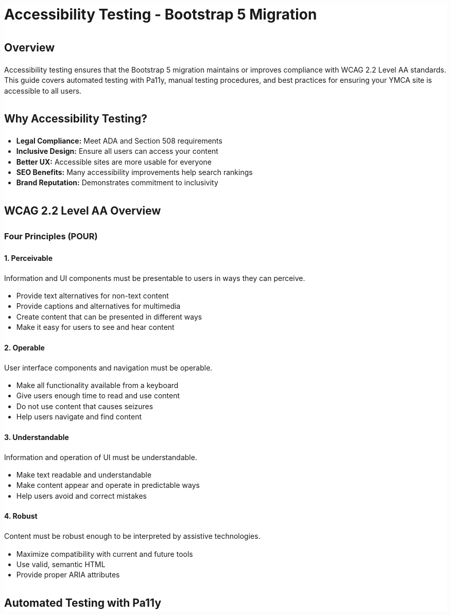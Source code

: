 # Accessibility Testing - Bootstrap 5 Migration

## Overview

Accessibility testing ensures that the Bootstrap 5 migration maintains or improves compliance with WCAG 2.2 Level AA standards. This guide covers automated testing with Pa11y, manual testing procedures, and best practices for ensuring your YMCA site is accessible to all users.

## Why Accessibility Testing?

- **Legal Compliance:** Meet ADA and Section 508 requirements
- **Inclusive Design:** Ensure all users can access your content
- **Better UX:** Accessible sites are more usable for everyone
- **SEO Benefits:** Many accessibility improvements help search rankings
- **Brand Reputation:** Demonstrates commitment to inclusivity

## WCAG 2.2 Level AA Overview

### Four Principles (POUR)

#### 1. Perceivable
Information and UI components must be presentable to users in ways they can perceive.

- Provide text alternatives for non-text content
- Provide captions and alternatives for multimedia
- Create content that can be presented in different ways
- Make it easy for users to see and hear content

#### 2. Operable
User interface components and navigation must be operable.

- Make all functionality available from a keyboard
- Give users enough time to read and use content
- Do not use content that causes seizures
- Help users navigate and find content

#### 3. Understandable
Information and operation of UI must be understandable.

- Make text readable and understandable
- Make content appear and operate in predictable ways
- Help users avoid and correct mistakes

#### 4. Robust
Content must be robust enough to be interpreted by assistive technologies.

- Maximize compatibility with current and future tools
- Use valid, semantic HTML
- Provide proper ARIA attributes

## Automated Testing with Pa11y
